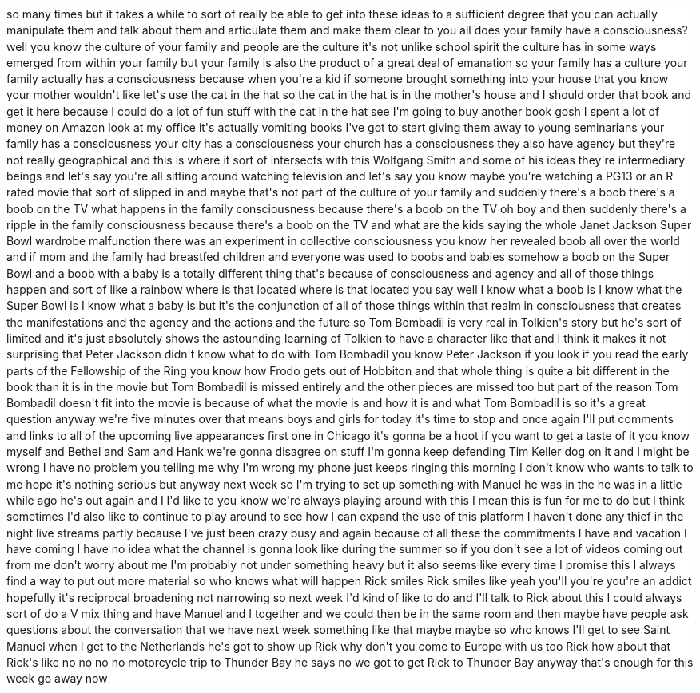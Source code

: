 so many times but it takes a while to sort of really be able to get into these ideas to a sufficient degree that you can actually manipulate them and talk about them and articulate them and make them clear to you all does your family have a consciousness? well you know the culture of your family and people are the culture it's not unlike school spirit the culture has in some ways emerged from within your family but your family is also the product of a great deal of emanation so your family has a culture your family actually has a consciousness because when you're a kid if someone brought something into your house that you know your mother wouldn't like let's use the cat in the hat so the cat in the hat is in the mother's house and I should order that book and get it here because I could do a lot of fun stuff with the cat in the hat see I'm going to buy another book gosh I spent a lot of money on Amazon look at my office it's actually vomiting books I've got to start giving them away to young seminarians your family has a consciousness your city has a consciousness your church has a consciousness they also have agency but they're not really geographical and this is where it sort of intersects with this Wolfgang Smith and some of his ideas they're intermediary beings and let's say you're all sitting around watching television and let's say you know maybe you're watching a PG13 or an R rated movie that sort of slipped in and maybe that's not part of the culture of your family and suddenly there's a boob there's a boob on the TV what happens in the family consciousness because there's a boob on the TV oh boy and then suddenly there's a ripple in the family consciousness because there's a boob on the TV and what are the kids saying the whole Janet Jackson Super Bowl wardrobe malfunction there was an experiment in collective consciousness you know her revealed boob all over the world and if mom and the family had breastfed children and everyone was used to boobs and babies somehow a boob on the Super Bowl and a boob with a baby is a totally different thing that's because of consciousness and agency and all of those things happen and sort of like a rainbow where is that located where is that located you say well I know what a boob is I know what the Super Bowl is I know what a baby is but it's the conjunction of all of those things within that realm in consciousness that creates the manifestations and the agency and the actions and the future so Tom Bombadil is very real in Tolkien's story but he's sort of limited and it's just absolutely shows the astounding learning of Tolkien to have a character like that and I think it makes it not surprising that Peter Jackson didn't know what to do with Tom Bombadil you know Peter Jackson if you look if you read the early parts of the Fellowship of the Ring you know how Frodo gets out of Hobbiton and that whole thing is quite a bit different in the book than it is in the movie but Tom Bombadil is missed entirely and the other pieces are missed too but part of the reason Tom Bombadil doesn't fit into the movie is because of what the movie is and how it is and what Tom Bombadil is so it's a great question anyway we're five minutes over that means boys and girls for today it's time to stop and once again I'll put comments and links to all of the upcoming live appearances first one in Chicago it's gonna be a hoot if you want to get a taste of it you know myself and Bethel and Sam and Hank we're gonna disagree on stuff I'm gonna keep defending Tim Keller dog on it and I might be wrong I have no problem you telling me why I'm wrong my phone just keeps ringing this morning I don't know who wants to talk to me hope it's nothing serious but anyway next week so I'm trying to set up something with Manuel he was in the he was in a little while ago he's out again and I I'd like to you know we're always playing around with this I mean this is fun for me to do but I think sometimes I'd also like to continue to play around to see how I can expand the use of this platform I haven't done any thief in the night live streams partly because I've just been crazy busy and again because of all these the commitments I have and vacation I have coming I have no idea what the channel is gonna look like during the summer so if you don't see a lot of videos coming out from me don't worry about me I'm probably not under something heavy but it also seems like every time I promise this I always find a way to put out more material so who knows what will happen Rick smiles Rick smiles like yeah you'll you're you're an addict hopefully it's reciprocal broadening not narrowing so next week I'd kind of like to do and I'll talk to Rick about this I could always sort of do a V mix thing and have Manuel and I together and we could then be in the same room and then maybe have people ask questions about the conversation that we have next week something like that maybe maybe so who knows I'll get to see Saint Manuel when I get to the Netherlands he's got to show up Rick why don't you come to Europe with us too Rick how about that Rick's like no no no no motorcycle trip to Thunder Bay he says no we got to get Rick to Thunder Bay anyway that's enough for this week go away now